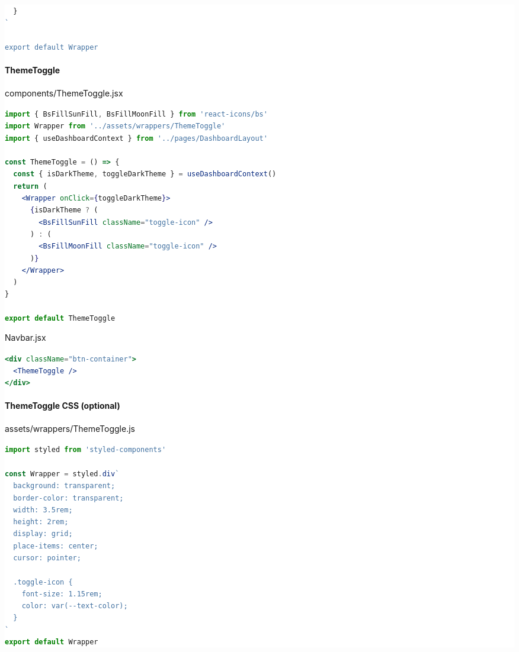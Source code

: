 ```js
  }
`

export default Wrapper
```

#### ThemeToggle

components/ThemeToggle.jsx

```jsx
import { BsFillSunFill, BsFillMoonFill } from 'react-icons/bs'
import Wrapper from '../assets/wrappers/ThemeToggle'
import { useDashboardContext } from '../pages/DashboardLayout'

const ThemeToggle = () => {
  const { isDarkTheme, toggleDarkTheme } = useDashboardContext()
  return (
    <Wrapper onClick={toggleDarkTheme}>
      {isDarkTheme ? (
        <BsFillSunFill className="toggle-icon" />
      ) : (
        <BsFillMoonFill className="toggle-icon" />
      )}
    </Wrapper>
  )
}

export default ThemeToggle
```

Navbar.jsx

```jsx
<div className="btn-container">
  <ThemeToggle />
</div>
```

#### ThemeToggle CSS (optional)

assets/wrappers/ThemeToggle.js

```js
import styled from 'styled-components'

const Wrapper = styled.div`
  background: transparent;
  border-color: transparent;
  width: 3.5rem;
  height: 2rem;
  display: grid;
  place-items: center;
  cursor: pointer;

  .toggle-icon {
    font-size: 1.15rem;
    color: var(--text-color);
  }
`
export default Wrapper
```
